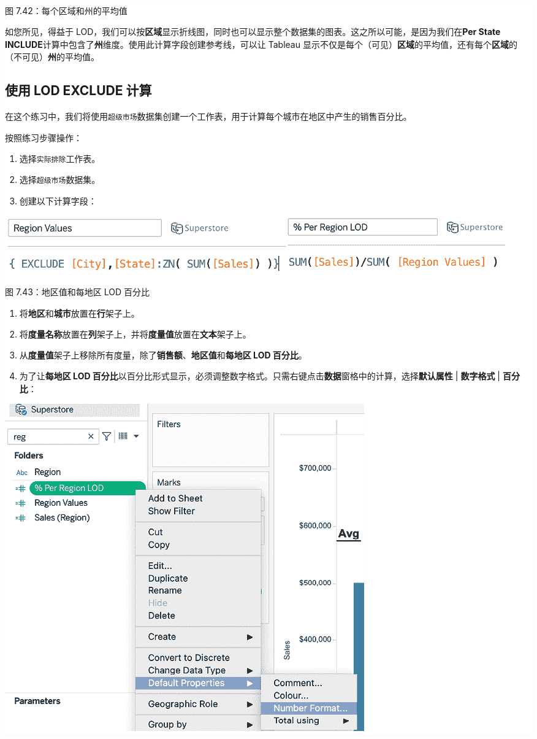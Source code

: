 图 7.42：每个区域和州的平均值

如您所见，得益于 LOD，我们可以按**区域**显示折线图，同时也可以显示整个数据集的图表。这之所以可能，是因为我们在**Per State INCLUDE**计算中包含了**州**维度。使用此计算字段创建参考线，可以让 Tableau 显示不仅是每个（可见）**区域**的平均值，还有每个**区域**的（不可见）**州**的平均值。

## 使用 LOD EXCLUDE 计算

在这个练习中，我们将使用`超级市场`数据集创建一个工作表，用于计算每个城市在地区中产生的销售百分比。

按照练习步骤操作：

1.  选择`实际排除`工作表。

1.  选择`超级市场`数据集。

1.  创建以下计算字段：

![](img/B18435_07_43.png)

图 7.43：地区值和每地区 LOD 百分比

1.  将**地区**和**城市**放置在**行**架子上。

1.  将**度量名称**放置在**列**架子上，并将**度量值**放置在**文本**架子上。

1.  从**度量值**架子上移除所有度量，除了**销售额**、**地区值**和**每地区 LOD 百分比**。

1.  为了让**每地区 LOD 百分比**以百分比形式显示，必须调整数字格式。只需右键点击**数据**窗格中的计算，选择**默认属性** | **数字格式** | **百分比**：

![](img/B18435_07_44.png)
